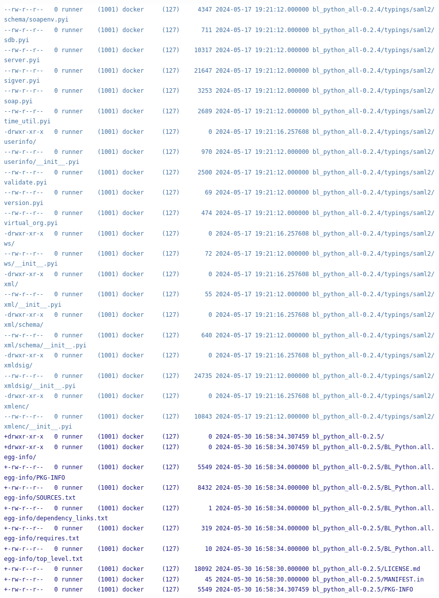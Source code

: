 ```diff
--rw-r--r--   0 runner    (1001) docker     (127)     4347 2024-05-17 19:21:12.000000 bl_python_all-0.2.4/typings/saml2/schema/soapenv.pyi
--rw-r--r--   0 runner    (1001) docker     (127)      711 2024-05-17 19:21:12.000000 bl_python_all-0.2.4/typings/saml2/sdb.pyi
--rw-r--r--   0 runner    (1001) docker     (127)    10317 2024-05-17 19:21:12.000000 bl_python_all-0.2.4/typings/saml2/server.pyi
--rw-r--r--   0 runner    (1001) docker     (127)    21647 2024-05-17 19:21:12.000000 bl_python_all-0.2.4/typings/saml2/sigver.pyi
--rw-r--r--   0 runner    (1001) docker     (127)     3253 2024-05-17 19:21:12.000000 bl_python_all-0.2.4/typings/saml2/soap.pyi
--rw-r--r--   0 runner    (1001) docker     (127)     2689 2024-05-17 19:21:12.000000 bl_python_all-0.2.4/typings/saml2/time_util.pyi
-drwxr-xr-x   0 runner    (1001) docker     (127)        0 2024-05-17 19:21:16.257608 bl_python_all-0.2.4/typings/saml2/userinfo/
--rw-r--r--   0 runner    (1001) docker     (127)      970 2024-05-17 19:21:12.000000 bl_python_all-0.2.4/typings/saml2/userinfo/__init__.pyi
--rw-r--r--   0 runner    (1001) docker     (127)     2500 2024-05-17 19:21:12.000000 bl_python_all-0.2.4/typings/saml2/validate.pyi
--rw-r--r--   0 runner    (1001) docker     (127)       69 2024-05-17 19:21:12.000000 bl_python_all-0.2.4/typings/saml2/version.pyi
--rw-r--r--   0 runner    (1001) docker     (127)      474 2024-05-17 19:21:12.000000 bl_python_all-0.2.4/typings/saml2/virtual_org.pyi
-drwxr-xr-x   0 runner    (1001) docker     (127)        0 2024-05-17 19:21:16.257608 bl_python_all-0.2.4/typings/saml2/ws/
--rw-r--r--   0 runner    (1001) docker     (127)       72 2024-05-17 19:21:12.000000 bl_python_all-0.2.4/typings/saml2/ws/__init__.pyi
-drwxr-xr-x   0 runner    (1001) docker     (127)        0 2024-05-17 19:21:16.257608 bl_python_all-0.2.4/typings/saml2/xml/
--rw-r--r--   0 runner    (1001) docker     (127)       55 2024-05-17 19:21:12.000000 bl_python_all-0.2.4/typings/saml2/xml/__init__.pyi
-drwxr-xr-x   0 runner    (1001) docker     (127)        0 2024-05-17 19:21:16.257608 bl_python_all-0.2.4/typings/saml2/xml/schema/
--rw-r--r--   0 runner    (1001) docker     (127)      640 2024-05-17 19:21:12.000000 bl_python_all-0.2.4/typings/saml2/xml/schema/__init__.pyi
-drwxr-xr-x   0 runner    (1001) docker     (127)        0 2024-05-17 19:21:16.257608 bl_python_all-0.2.4/typings/saml2/xmldsig/
--rw-r--r--   0 runner    (1001) docker     (127)    24735 2024-05-17 19:21:12.000000 bl_python_all-0.2.4/typings/saml2/xmldsig/__init__.pyi
-drwxr-xr-x   0 runner    (1001) docker     (127)        0 2024-05-17 19:21:16.257608 bl_python_all-0.2.4/typings/saml2/xmlenc/
--rw-r--r--   0 runner    (1001) docker     (127)    10843 2024-05-17 19:21:12.000000 bl_python_all-0.2.4/typings/saml2/xmlenc/__init__.pyi
+drwxr-xr-x   0 runner    (1001) docker     (127)        0 2024-05-30 16:58:34.307459 bl_python_all-0.2.5/
+drwxr-xr-x   0 runner    (1001) docker     (127)        0 2024-05-30 16:58:34.307459 bl_python_all-0.2.5/BL_Python.all.egg-info/
+-rw-r--r--   0 runner    (1001) docker     (127)     5549 2024-05-30 16:58:34.000000 bl_python_all-0.2.5/BL_Python.all.egg-info/PKG-INFO
+-rw-r--r--   0 runner    (1001) docker     (127)     8432 2024-05-30 16:58:34.000000 bl_python_all-0.2.5/BL_Python.all.egg-info/SOURCES.txt
+-rw-r--r--   0 runner    (1001) docker     (127)        1 2024-05-30 16:58:34.000000 bl_python_all-0.2.5/BL_Python.all.egg-info/dependency_links.txt
+-rw-r--r--   0 runner    (1001) docker     (127)      319 2024-05-30 16:58:34.000000 bl_python_all-0.2.5/BL_Python.all.egg-info/requires.txt
+-rw-r--r--   0 runner    (1001) docker     (127)       10 2024-05-30 16:58:34.000000 bl_python_all-0.2.5/BL_Python.all.egg-info/top_level.txt
+-rw-r--r--   0 runner    (1001) docker     (127)    18092 2024-05-30 16:58:30.000000 bl_python_all-0.2.5/LICENSE.md
+-rw-r--r--   0 runner    (1001) docker     (127)       45 2024-05-30 16:58:30.000000 bl_python_all-0.2.5/MANIFEST.in
+-rw-r--r--   0 runner    (1001) docker     (127)     5549 2024-05-30 16:58:34.307459 bl_python_all-0.2.5/PKG-INFO
```